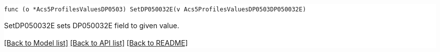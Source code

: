 `func (o *Acs5ProfilesValuesDP0503) SetDP050032E(v Acs5ProfilesValuesDP0503DP050032E)`

SetDP050032E sets DP050032E field to given value.



[[Back to Model list]](../README.md#documentation-for-models) [[Back to API list]](../README.md#documentation-for-api-endpoints) [[Back to README]](../README.md)


